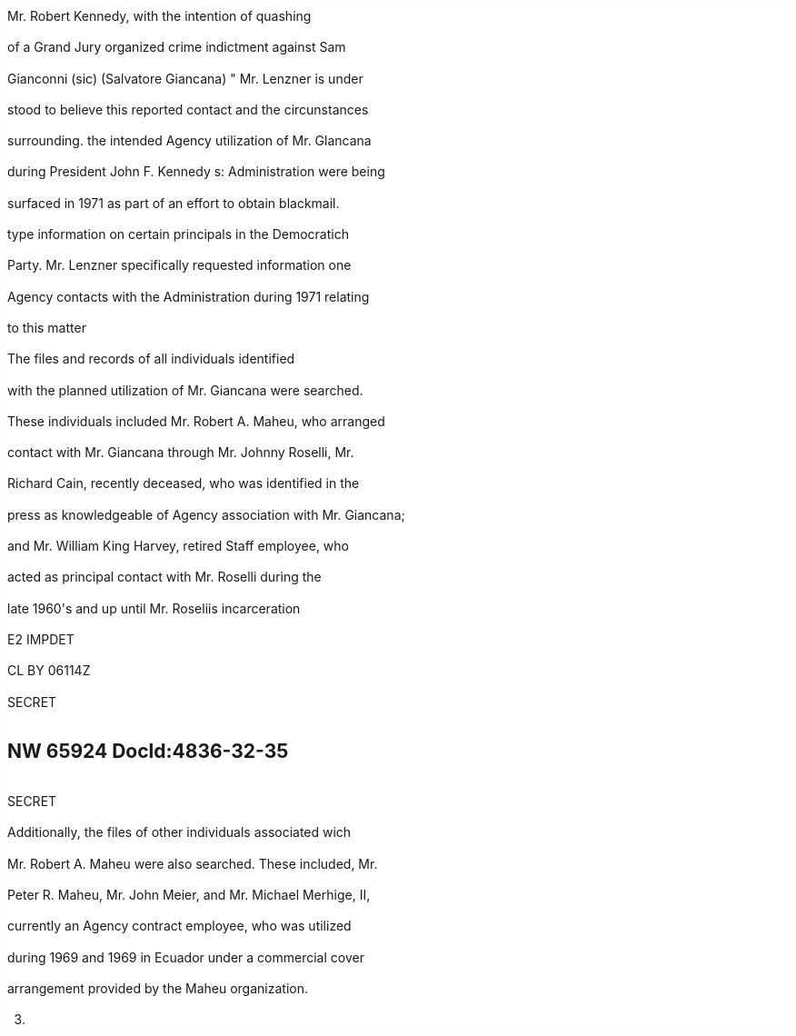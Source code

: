 Mr. Robert Kennedy, with the intention of quashing

of a Grand Jury organized crime indictment against Sam

Gianconni (sic) (Salvatore Giancana) " Mr. Lenzner is under

stood to believe this reported contact and the circunstances

surrounding. the intended Agency utilization of Mr. Glancana

during President John F. Kennedy s: Administration were being

surfaced in 1971 as part of an effort to obtain blackmail.

type information on certain principals in the Democratich

Party. Mr. Lenzner specifically requested information one

Agency contacts with the Administration during 1971 relating

to this matter

The files and records of all individuals identified

with the planned utilization of Mr. Giancana were searched.

These individuals included Mr. Robert A. Maheu, who arranged

contact with Mr. Giancana through Mr. Johnny Roselli, Mr.

Richard Cain, recently deceased, who was identified in the

press as knowledgeable of Agency association with Mr. Giancana;

and Mr. William King Harvey, retired Staff employee, who

acted as principal contact with Mr. Roselli during the

late 1960's and up until Mr. Roseliis incarceration

E2 IMPDET

CL BY 06114Z

SECRET

NW 65924 Docld:4836-32-35
---

##
SECRET

Additionally, the files of other individuals associated wich

Mr. Robert A. Maheu were also searched. These included, Mr.

Peter R. Maheu, Mr. John Meier, and Mr. Michael Merhige, II,

currently an Agency contract employee, who was utilized

during 1969 and 1969 in Ecuador under a commercial cover

arrangement provided by the Maheu organization.

3.
